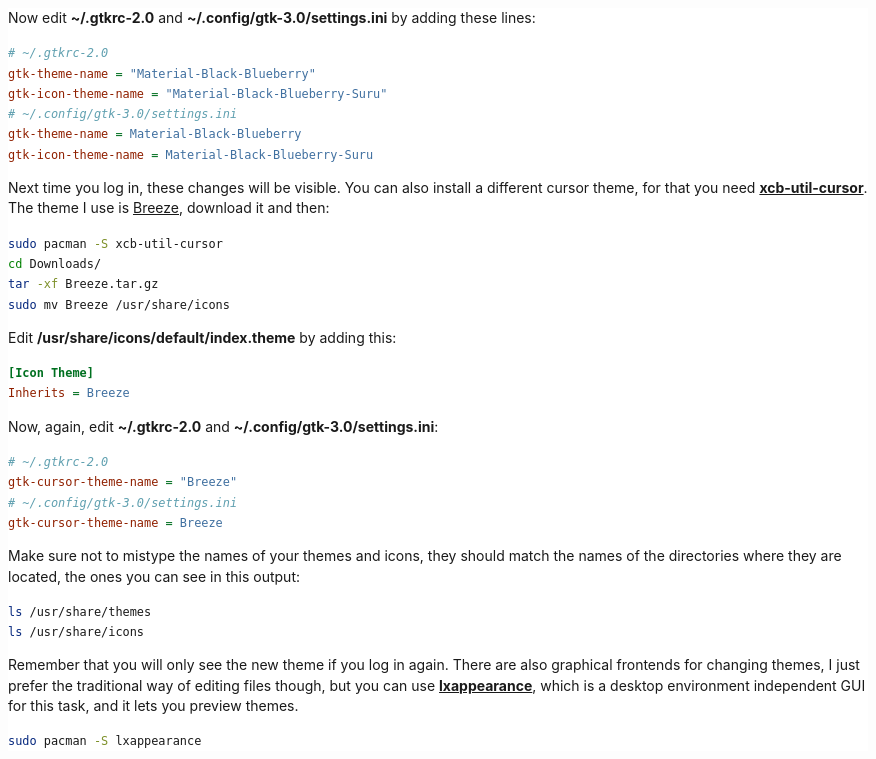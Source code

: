 Now edit **~/.gtkrc-2.0** and **~/.config/gtk-3.0/settings.ini** by adding
these lines:

```ini
# ~/.gtkrc-2.0
gtk-theme-name = "Material-Black-Blueberry"
gtk-icon-theme-name = "Material-Black-Blueberry-Suru"
# ~/.config/gtk-3.0/settings.ini
gtk-theme-name = Material-Black-Blueberry
gtk-icon-theme-name = Material-Black-Blueberry-Suru
```

Next time you log in, these changes will be visible. You can also install a
different cursor theme, for that you need
**[xcb-util-cursor](https://www.archlinux.org/packages/extra/x86_64/xcb-util-cursor/)**.
The theme I use is
[Breeze](https://www.gnome-look.org/p/999927/), download it and then:

```bash
sudo pacman -S xcb-util-cursor
cd Downloads/
tar -xf Breeze.tar.gz
sudo mv Breeze /usr/share/icons
```

Edit **/usr/share/icons/default/index.theme** by adding this:

```ini
[Icon Theme]
Inherits = Breeze
```

Now, again, edit **~/.gtkrc-2.0** and **~/.config/gtk-3.0/settings.ini**:

```ini
# ~/.gtkrc-2.0
gtk-cursor-theme-name = "Breeze"
# ~/.config/gtk-3.0/settings.ini
gtk-cursor-theme-name = Breeze
```

Make sure not to mistype the names of your themes and icons, they should
match the names of the directories where they are located, the ones you can
see in this output:

```bash
ls /usr/share/themes
ls /usr/share/icons
```

Remember that you will only see the new theme if you log in again.
There are also graphical frontends for changing themes, I just prefer the
traditional way of editing files though, but you can use
**[lxappearance](https://www.archlinux.org/packages/community/x86_64/lxappearance/)**,
which is a desktop environment independent GUI for this task, and it lets you
preview themes.

```bash
sudo pacman -S lxappearance
```
